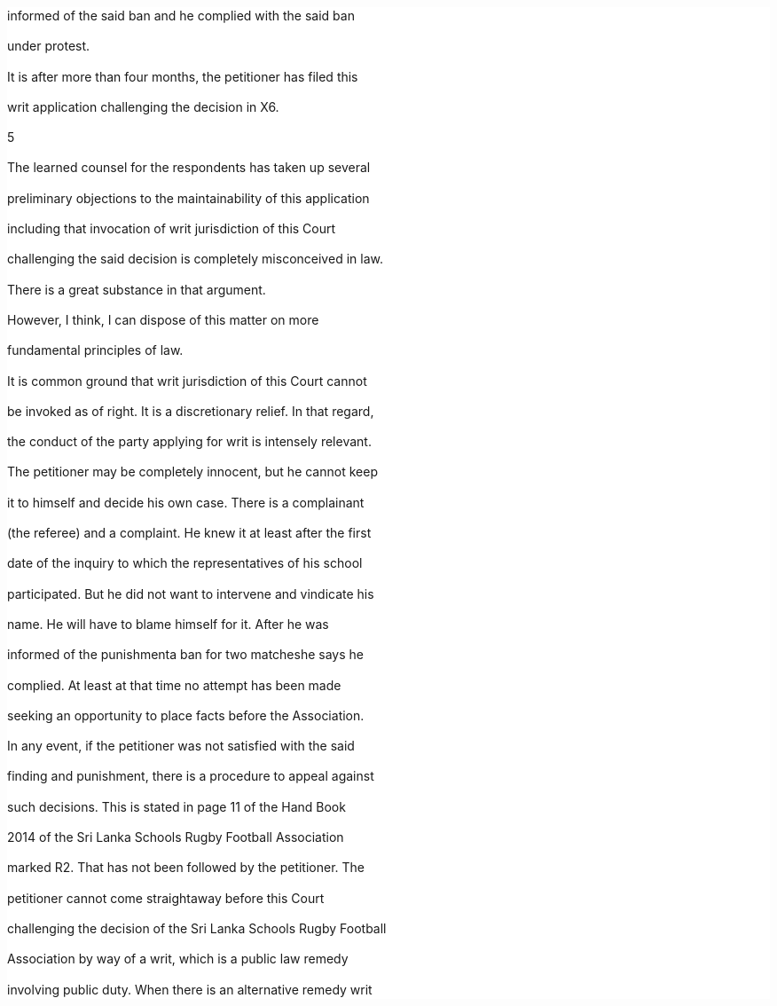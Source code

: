 informed of the said ban and he complied with the said ban

under protest.

It is after more than four months, the petitioner has filed this

writ application challenging the decision in X6.

5

The learned counsel for the respondents has taken up several

preliminary objections to the maintainability of this application

including that invocation of writ jurisdiction of this Court

challenging the said decision is completely misconceived in law.

There is a great substance in that argument.

However, I think, I can dispose of this matter on more

fundamental principles of law.

It is common ground that writ jurisdiction of this Court cannot

be invoked as of right. It is a discretionary relief. In that regard,

the conduct of the party applying for writ is intensely relevant.

The petitioner may be completely innocent, but he cannot keep

it to himself and decide his own case. There is a complainant

(the referee) and a complaint. He knew it at least after the first

date of the inquiry to which the representatives of his school

participated. But he did not want to intervene and vindicate his

name. He will have to blame himself for it. After he was

informed of the punishmenta ban for two matcheshe says he

complied. At least at that time no attempt has been made

seeking an opportunity to place facts before the Association.

In any event, if the petitioner was not satisfied with the said

finding and punishment, there is a procedure to appeal against

such decisions. This is stated in page 11 of the Hand Book

2014 of the Sri Lanka Schools Rugby Football Association

marked R2. That has not been followed by the petitioner. The

petitioner cannot come straightaway before this Court

challenging the decision of the Sri Lanka Schools Rugby Football

Association by way of a writ, which is a public law remedy

involving public duty. When there is an alternative remedy writ
